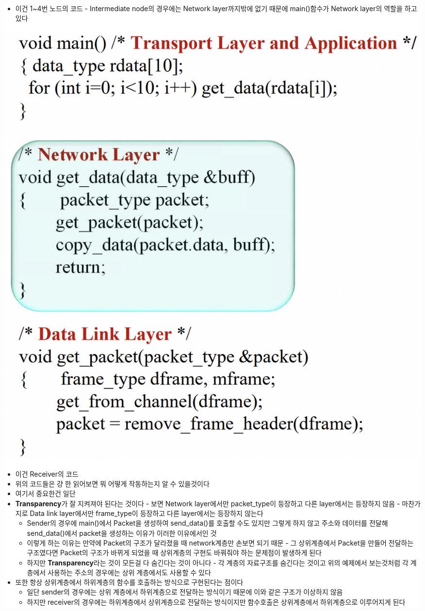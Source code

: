- 이건 1~4번 노드의 코드 - Intermediate node의 경우에는 Network layer까지밖에 없기 때문에 main()함수가 Network layer의 역할을 하고 있다

![%E1%84%8B%E1%85%B5%E1%84%85%E1%85%A9%E1%86%AB02%20-%20Network%20Layer%20c838e9f353ea4739a7de8281a9e81ba1/image15.png](gardens/network/originals/comnet.fall.2021.cse.cnu.ac.kr/images/02_c838e9f353ea4739a7de8281a9e81ba1/image15.png)

- 이건 Receiver의 코드
- 위의 코드들은 걍 한 읽어보면 뭐 어떻게 작동하는지 알 수 있을것이다
- 여기서 중요한건 일단
- **Transparency**가 잘 지켜져야 된다는 것이다 - 보면 Network layer에서만 packet_type이 등장하고 다른 layer에서는 등장하지 않음 - 마찬가지로 Data link layer에서만 frame_type이 등장하고 다른 layer에서는 등장하지 않는다
	- Sender의 경우에 main()에서 Packet을 생성하여 send_data()를 호출할 수도 있지만 그렇게 하지 않고 주소와 데이터를 전달해 send_data()에서 packet을 생성하는 이유가 이러한 이유에서인 것
	- 이렇게 하는 이유는 만약에 Packet의 구조가 달라졌을 때 network계층만 손보면 되기 때문 - 그 상위계층에서 Packet을 만들어 전달하는 구조였다면 Packet의 구조가 바뀌게 되었을 때 상위계층의 구현도 바꿔줘야 하는 문제점이 발생하게 된다
	- 하지만 **Transparency**라는 것이 모든걸 다 숨긴다는 것이 아니다 - 각 계층의 자료구조를 숨긴다는 것이고 위의 예제에서 보는것처럼 각 계층에서 사용하는 주소의 경우에는 상위 계층에서도 사용할 수 있다
- 또한 항상 상위계층에서 하위계층의 함수를 호출하는 방식으로 구현된다는 점이다
	- 일단 sender의 경우에는 상위 계층에서 하위계층으로 전달하는 방식이기 때문에 이와 같은 구조가 이상하지 않음
	- 하지만 receiver의 경우에는 하위계층에서 상위계층으로 전달하는 방식이지만 함수호출은 상위계층에서 하위계층으로 이루어지게 된다